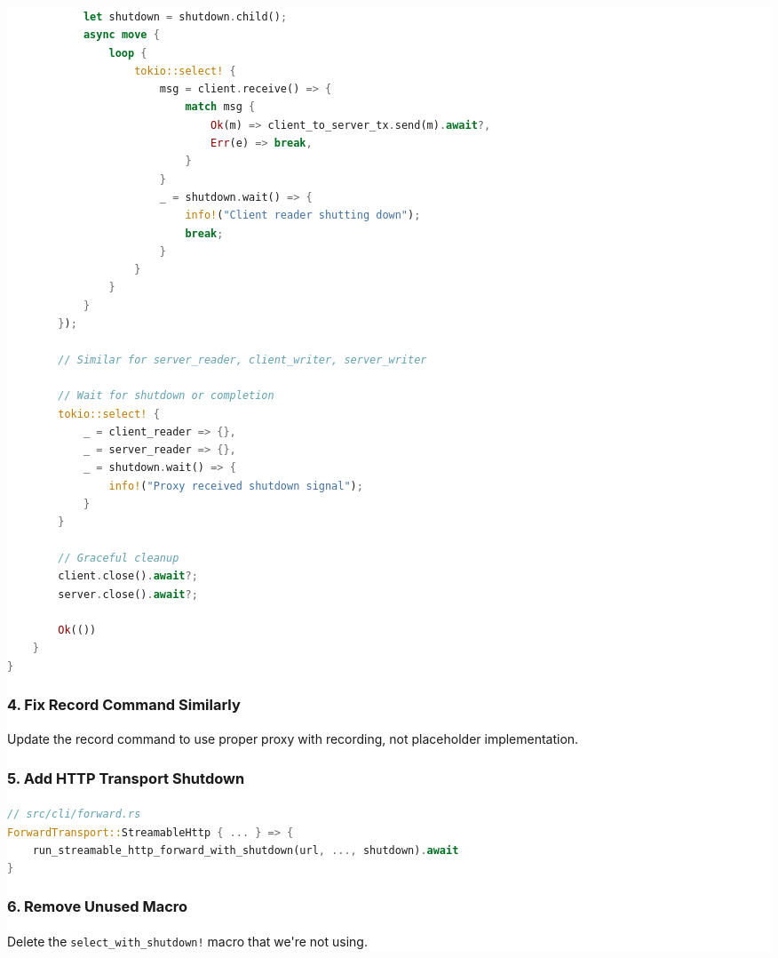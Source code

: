 ```rust
            let shutdown = shutdown.child();
            async move {
                loop {
                    tokio::select! {
                        msg = client.receive() => {
                            match msg {
                                Ok(m) => client_to_server_tx.send(m).await?,
                                Err(e) => break,
                            }
                        }
                        _ = shutdown.wait() => {
                            info!("Client reader shutting down");
                            break;
                        }
                    }
                }
            }
        });
        
        // Similar for server_reader, client_writer, server_writer
        
        // Wait for shutdown or completion
        tokio::select! {
            _ = client_reader => {},
            _ = server_reader => {},
            _ = shutdown.wait() => {
                info!("Proxy received shutdown signal");
            }
        }
        
        // Graceful cleanup
        client.close().await?;
        server.close().await?;
        
        Ok(())
    }
}
```

### 4. Fix Record Command Similarly
Update the record command to use proper proxy with recording, not placeholder implementation.

### 5. Add HTTP Transport Shutdown
```rust
// src/cli/forward.rs
ForwardTransport::StreamableHttp { ... } => {
    run_streamable_http_forward_with_shutdown(url, ..., shutdown).await
}
```

### 6. Remove Unused Macro
Delete the `select_with_shutdown!` macro that we're not using.
